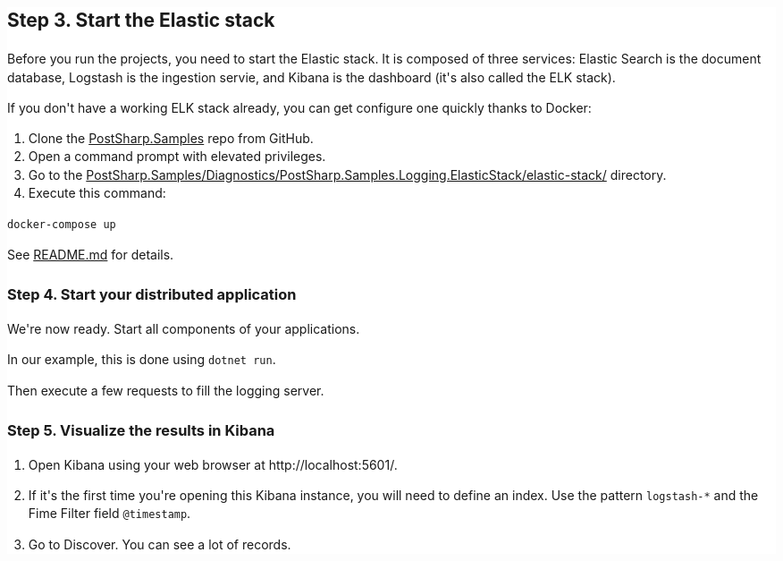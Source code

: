 ## Step 3. Start the Elastic stack

Before you run the projects, you need to start the Elastic stack. It is composed of three services:
Elastic Search is the document database, Logstash is the ingestion servie, and Kibana is the dashboard (it's 
also called the ELK stack).

If you don't have a working ELK stack already, you can get configure one quickly thanks to Docker:

1. Clone the [PostSharp.Samples](https://github.com/postsharp/PostSharp.Samples) repo from GitHub.
2. Open a command prompt with elevated privileges.
3. Go to the [PostSharp.Samples/Diagnostics/PostSharp.Samples.Logging.ElasticStack/elastic-stack/](https://github.com/postsharp/PostSharp.Samples/tree/master/Diagnostics/PostSharp.Samples.Logging.ElasticStack/elastic-stack) directory.
4. Execute this command:

```
docker-compose up
```

See [README.md](https://github.com/postsharp/PostSharp.Samples/tree/master/Diagnostics/PostSharp.Samples.Logging.ElasticStack/elastic-stack)
for details.

### Step 4. Start your distributed application

We're now ready. Start all components of your applications.

In our example, this is done using `dotnet run`.

Then execute a few requests to fill the logging server.

### Step 5. Visualize the results in Kibana

1. Open Kibana using your web browser at http://localhost:5601/.

2. If it's the first time you're opening this Kibana instance, you will need to define an index. Use the pattern `logstash-*`
and the Fime Filter field `@timestamp`.

3. Go to Discover. You can see a lot of records.
   